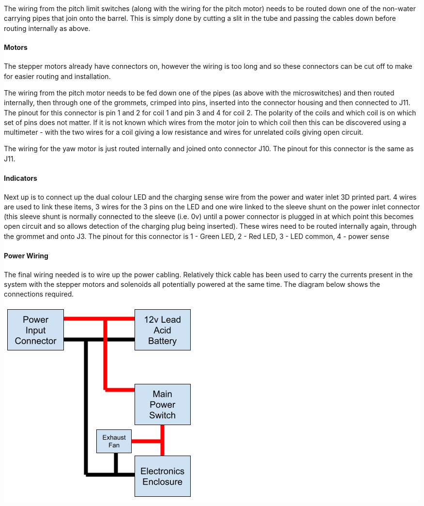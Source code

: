The wiring from the pitch limit switches (along with the wiring for the pitch motor) needs to be routed down one of the non-water carrying pipes that join onto the barrel. This is simply done by cutting a slit in the tube and passing the cables down before routing internally as above.
#### Motors
The stepper motors already have connectors on, however the wiring is too long and so these connectors can be cut off to make for easier routing and installation. 

The wiring from the pitch motor needs to be fed down one of the pipes (as above with the microswitches) and then routed internally, then through one of the grommets, crimped into pins, inserted into the connector housing and then connected to J11. The pinout for this connector is pin 1 and 2 for coil 1 and pin 3 and 4 for coil 2. The polarity of the coils and which coil is on which set of pins does not matter. If it is not known which wires from the motor join to which coil then this can be discovered using a multimeter - with the two wires for a coil giving a low resistance and wires for unrelated coils giving open circuit. 

The wiring for the yaw motor is just routed internally and joined onto connector J10. The pinout for this connector is the same as J11. 
#### Indicators 
Next up is to connect up the dual colour LED and the charging sense wire from the power and water inlet 3D printed part. 4 wires are used to link these items, 3 wires for the 3 pins on the LED and one wire linked to the sleeve shunt on the power inlet connector (this sleeve shunt is normally connected to the sleeve (i.e. 0v) until a power connector is plugged in at which point this becomes open circuit and so allows detection of the charging plug being inserted). These wires need to be routed internally again, through the grommet and onto J3. The pinout for this connector is 1 - Green LED, 2 - Red LED, 3 - LED common, 4 - power sense
#### Power Wiring
The final wiring needed is to wire up the power cabling. Relatively thick cable has been used to carry the currents present in the system with the stepper motors and solenoids all potentially powered at the same time. The diagram below shows the connections required.

![Power Wiring](./assets/images/PowerWiring.png)
